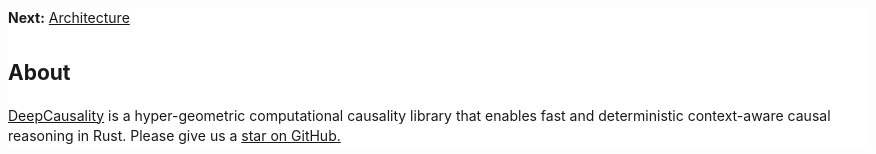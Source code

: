 **Next:** [Architecture](/docs/architecture/)


## About

[DeepCausality](https://deepcausality.com/) is a hyper-geometric computational causality library that enables fast and
deterministic context-aware
causal reasoning in Rust. Please give us a [star on GitHub.](https://github.com/deepcausality-rs/deep_causality)